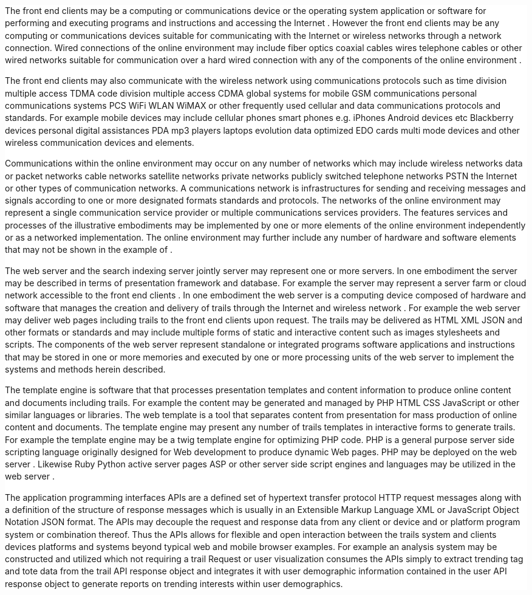 The front end clients may be a computing or communications device or the operating system application or software for performing and executing programs and instructions and accessing the Internet . However the front end clients may be any computing or communications devices suitable for communicating with the Internet or wireless networks through a network connection. Wired connections of the online environment may include fiber optics coaxial cables wires telephone cables or other wired networks suitable for communication over a hard wired connection with any of the components of the online environment .

The front end clients may also communicate with the wireless network using communications protocols such as time division multiple access TDMA code division multiple access CDMA global systems for mobile GSM communications personal communications systems PCS WiFi WLAN WiMAX or other frequently used cellular and data communications protocols and standards. For example mobile devices may include cellular phones smart phones e.g. iPhones Android devices etc Blackberry devices personal digital assistances PDA mp3 players laptops evolution data optimized EDO cards multi mode devices and other wireless communication devices and elements.

Communications within the online environment may occur on any number of networks which may include wireless networks data or packet networks cable networks satellite networks private networks publicly switched telephone networks PSTN the Internet or other types of communication networks. A communications network is infrastructures for sending and receiving messages and signals according to one or more designated formats standards and protocols. The networks of the online environment may represent a single communication service provider or multiple communications services providers. The features services and processes of the illustrative embodiments may be implemented by one or more elements of the online environment independently or as a networked implementation. The online environment may further include any number of hardware and software elements that may not be shown in the example of .

The web server and the search indexing server jointly server may represent one or more servers. In one embodiment the server may be described in terms of presentation framework and database. For example the server may represent a server farm or cloud network accessible to the front end clients . In one embodiment the web server is a computing device composed of hardware and software that manages the creation and delivery of trails through the Internet and wireless network . For example the web server may deliver web pages including trails to the front end clients upon request. The trails may be delivered as HTML XML JSON and other formats or standards and may include multiple forms of static and interactive content such as images stylesheets and scripts. The components of the web server represent standalone or integrated programs software applications and instructions that may be stored in one or more memories and executed by one or more processing units of the web server to implement the systems and methods herein described.

The template engine is software that that processes presentation templates and content information to produce online content and documents including trails. For example the content may be generated and managed by PHP HTML CSS JavaScript or other similar languages or libraries. The web template is a tool that separates content from presentation for mass production of online content and documents. The template engine may present any number of trails templates in interactive forms to generate trails. For example the template engine may be a twig template engine for optimizing PHP code. PHP is a general purpose server side scripting language originally designed for Web development to produce dynamic Web pages. PHP may be deployed on the web server . Likewise Ruby Python active server pages ASP or other server side script engines and languages may be utilized in the web server .

The application programming interfaces APIs are a defined set of hypertext transfer protocol HTTP request messages along with a definition of the structure of response messages which is usually in an Extensible Markup Language XML or JavaScript Object Notation JSON format. The APIs may decouple the request and response data from any client or device and or platform program system or combination thereof. Thus the APIs allows for flexible and open interaction between the trails system and clients devices platforms and systems beyond typical web and mobile browser examples. For example an analysis system may be constructed and utilized which not requiring a trail Request or user visualization consumes the APIs simply to extract trending tag and tote data from the trail API response object and integrates it with user demographic information contained in the user API response object to generate reports on trending interests within user demographics.
